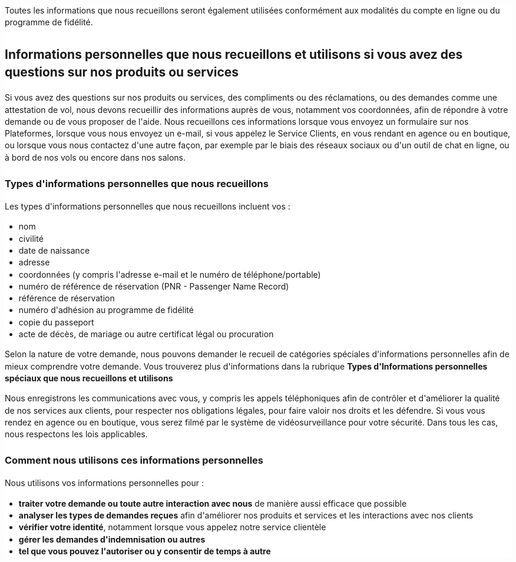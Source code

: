  

Toutes les informations que nous recueillons seront également utilisées conformément aux modalités du compte en ligne ou du programme de fidélité.

Informations personnelles que nous recueillons et utilisons si vous avez des questions sur nos produits ou services
-------------------------------------------------------------------------------------------------------------------

Si vous avez des questions sur nos produits ou services, des compliments ou des réclamations, ou des demandes comme une attestation de vol, nous devons recueillir des informations auprès de vous, notamment vos coordonnées, afin de répondre à votre demande ou de vous proposer de l'aide. Nous recueillons ces informations lorsque vous envoyez un formulaire sur nos Plateformes, lorsque vous nous envoyez un e-mail, si vous appelez le Service Clients, en vous rendant en agence ou en boutique, ou lorsque vous nous contactez d'une autre façon, par exemple par le biais des réseaux sociaux ou d'un outil de chat en ligne, ou à bord de nos vols ou encore dans nos salons.

### Types d'informations personnelles que nous recueillons

Les types d'informations personnelles que nous recueillons incluent vos :

*   nom
*   civilité
*   date de naissance
*   adresse
*   coordonnées (y compris l'adresse e-mail et le numéro de téléphone/portable)
*   numéro de référence de réservation (PNR - Passenger Name Record)
*   référence de réservation
*   numéro d'adhésion au programme de fidélité
*   copie du passeport
*   acte de décès, de mariage ou autre certificat légal ou procuration

  

Selon la nature de votre demande, nous pouvons demander le recueil de catégories spéciales d'informations personnelles afin de mieux comprendre votre demande. Vous trouverez plus d'informations dans la rubrique **Types d'Informations personnelles spéciaux que nous recueillons et utilisons**

Nous enregistrons les communications avec vous, y compris les appels téléphoniques afin de contrôler et d'améliorer la qualité de nos services aux clients, pour respecter nos obligations légales, pour faire valoir nos droits et les défendre. Si vous vous rendez en agence ou en boutique, vous serez filmé par le système de vidéosurveillance pour votre sécurité. Dans tous les cas, nous respectons les lois applicables.

### Comment nous utilisons ces informations personnelles

Nous utilisons vos informations personnelles pour :

*   **traiter votre demande ou toute autre interaction avec nous** de manière aussi efficace que possible
*   **analyser les types de demandes reçues** afin d'améliorer nos produits et services et les interactions avec nos clients
*   **vérifier votre identité**, notamment lorsque vous appelez notre service clientèle
*   **gérer les demandes d'indemnisation ou autres**
*   **tel que vous pouvez l'autoriser ou y consentir de temps à autre**
